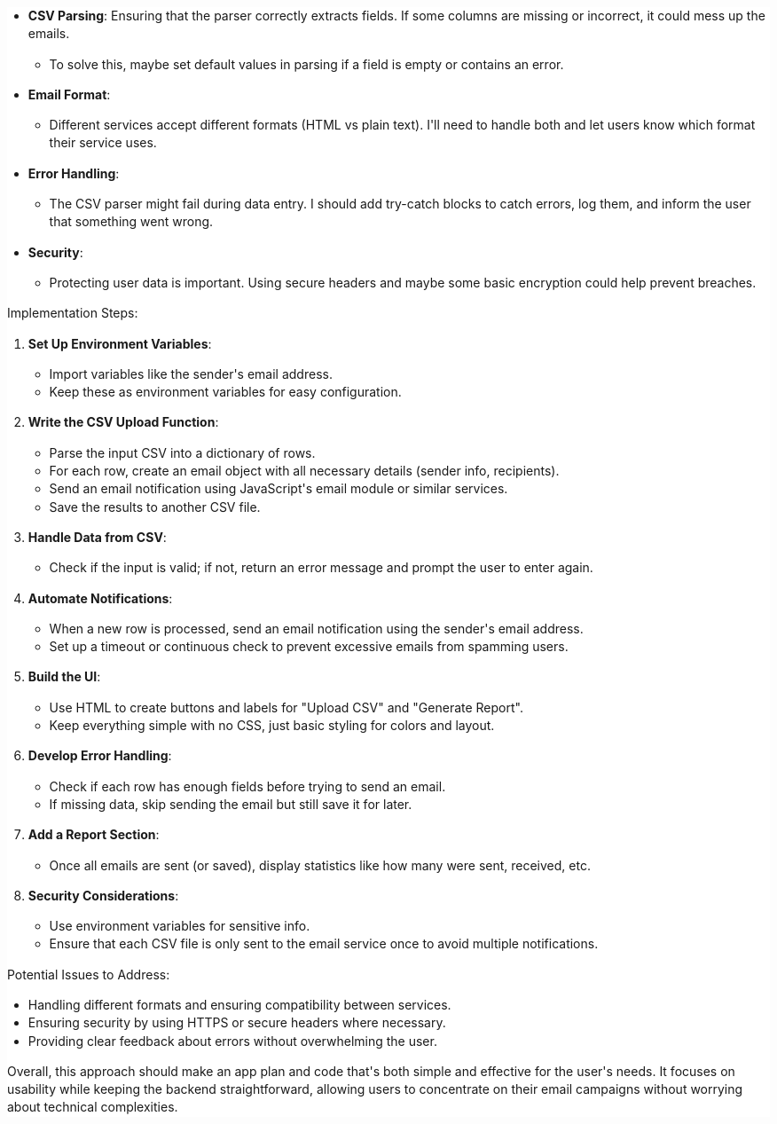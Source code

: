 - **CSV Parsing**: Ensuring that the parser correctly extracts fields. If some columns are missing or incorrect, it could mess up the emails.
  
  - To solve this, maybe set default values in parsing if a field is empty or contains an error.

- **Email Format**:
   - Different services accept different formats (HTML vs plain text). I'll need to handle both and let users know which format their service uses.

- **Error Handling**:
   - The CSV parser might fail during data entry. I should add try-catch blocks to catch errors, log them, and inform the user that something went wrong.

- **Security**:
   - Protecting user data is important. Using secure headers and maybe some basic encryption could help prevent breaches.

Implementation Steps:

1. **Set Up Environment Variables**:
   - Import variables like the sender's email address.
   - Keep these as environment variables for easy configuration.

2. **Write the CSV Upload Function**:
   - Parse the input CSV into a dictionary of rows.
   - For each row, create an email object with all necessary details (sender info, recipients).
   - Send an email notification using JavaScript's email module or similar services.
   - Save the results to another CSV file.

3. **Handle Data from CSV**:
   - Check if the input is valid; if not, return an error message and prompt the user to enter again.

4. **Automate Notifications**:
   - When a new row is processed, send an email notification using the sender's email address.
   - Set up a timeout or continuous check to prevent excessive emails from spamming users.

5. **Build the UI**:
   - Use HTML to create buttons and labels for "Upload CSV" and "Generate Report".
   - Keep everything simple with no CSS, just basic styling for colors and layout.

6. **Develop Error Handling**:
   - Check if each row has enough fields before trying to send an email.
   - If missing data, skip sending the email but still save it for later.

7. **Add a Report Section**:
   - Once all emails are sent (or saved), display statistics like how many were sent, received, etc.

8. **Security Considerations**:
   - Use environment variables for sensitive info.
   - Ensure that each CSV file is only sent to the email service once to avoid multiple notifications.

Potential Issues to Address:

- Handling different formats and ensuring compatibility between services.
- Ensuring security by using HTTPS or secure headers where necessary.
- Providing clear feedback about errors without overwhelming the user.

Overall, this approach should make an app plan and code that's both simple and effective for the user's needs. It focuses on usability while keeping the backend straightforward, allowing users to concentrate on their email campaigns without worrying about technical complexities.
